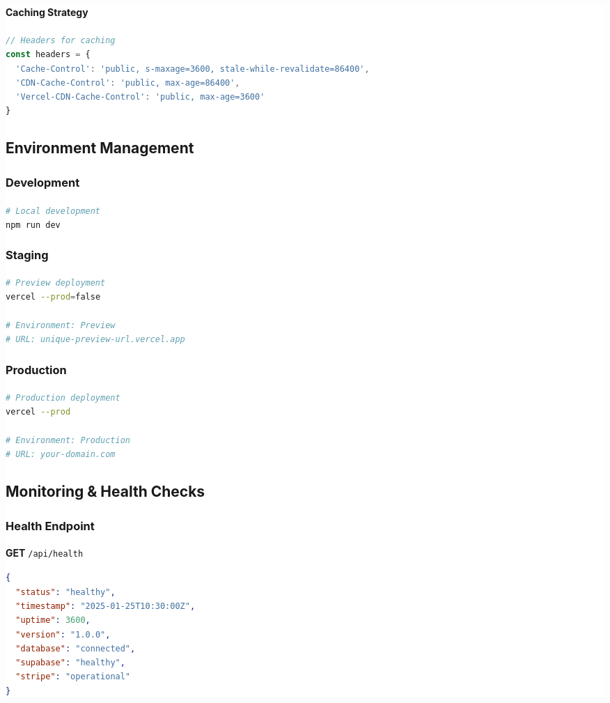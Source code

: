 #### Caching Strategy
```javascript
// Headers for caching
const headers = {
  'Cache-Control': 'public, s-maxage=3600, stale-while-revalidate=86400',
  'CDN-Cache-Control': 'public, max-age=86400',
  'Vercel-CDN-Cache-Control': 'public, max-age=3600'
}
```

## Environment Management

### Development
```bash
# Local development
npm run dev
```

### Staging  
```bash
# Preview deployment
vercel --prod=false

# Environment: Preview
# URL: unique-preview-url.vercel.app
```

### Production
```bash
# Production deployment
vercel --prod

# Environment: Production  
# URL: your-domain.com
```

## Monitoring & Health Checks

### Health Endpoint
**GET** `/api/health`
```json
{
  "status": "healthy",
  "timestamp": "2025-01-25T10:30:00Z",
  "uptime": 3600,
  "version": "1.0.0",
  "database": "connected",
  "supabase": "healthy",
  "stripe": "operational"
}
```
